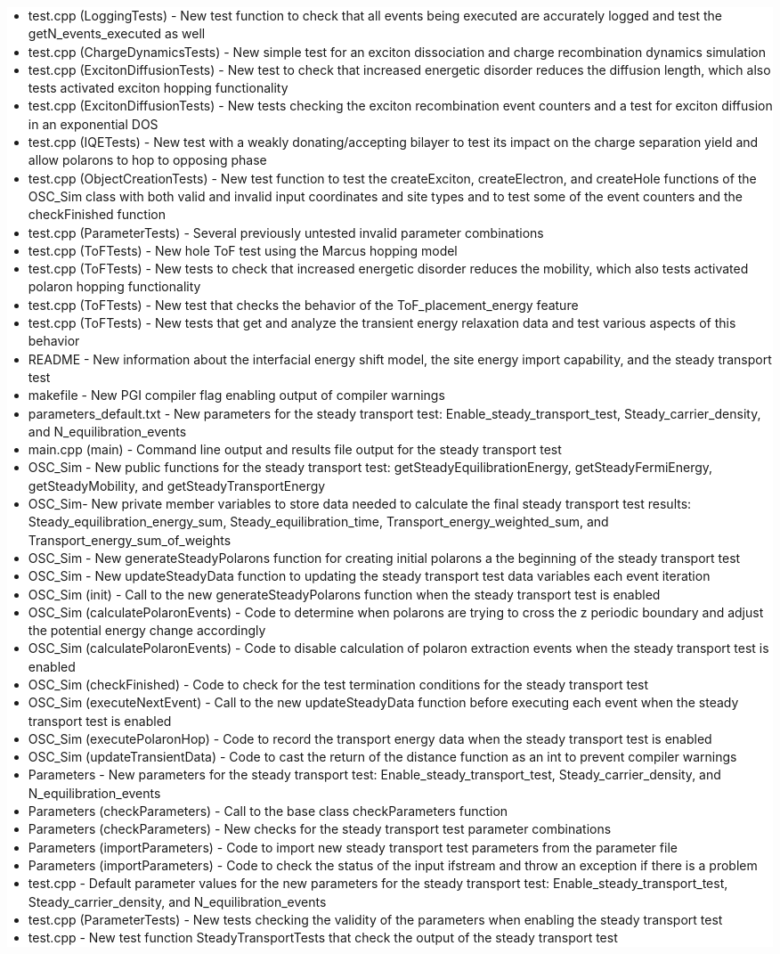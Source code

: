 - test.cpp (LoggingTests) - New test function to check that all events being executed are accurately logged and test the getN_events_executed as well
- test.cpp (ChargeDynamicsTests) - New simple test for an exciton dissociation and charge recombination dynamics simulation
- test.cpp (ExcitonDiffusionTests) - New test to check that increased energetic disorder reduces the diffusion length, which also tests activated exciton hopping functionality
- test.cpp (ExcitonDiffusionTests) - New tests checking the exciton recombination event counters and a test for exciton diffusion in an exponential DOS
- test.cpp (IQETests) - New test with a weakly donating/accepting bilayer to test its impact on the charge separation yield and allow polarons to hop to opposing phase
- test.cpp (ObjectCreationTests) - New test function to test the createExciton, createElectron, and createHole functions of the OSC_Sim class with both valid and invalid input coordinates and site types and to test some of the event counters and the checkFinished function
- test.cpp (ParameterTests) - Several previously untested invalid parameter combinations
- test.cpp (ToFTests) - New hole ToF test using the Marcus hopping model
- test.cpp (ToFTests) - New tests to check that increased energetic disorder reduces the mobility, which also tests activated polaron hopping functionality
- test.cpp (ToFTests) - New test that checks the behavior of the ToF_placement_energy feature
- test.cpp (ToFTests) - New tests that get and analyze the transient energy relaxation data and test various aspects of this behavior
- README - New information about the interfacial energy shift model, the site energy import capability, and the steady transport test
- makefile - New PGI compiler flag enabling output of compiler warnings
- parameters_default.txt - New parameters for the steady transport test: Enable_steady_transport_test, Steady_carrier_density, and N_equilibration_events
- main.cpp (main) - Command line output and results file output for the steady transport test
- OSC_Sim - New public functions for the steady transport test: getSteadyEquilibrationEnergy, getSteadyFermiEnergy, getSteadyMobility, and getSteadyTransportEnergy
- OSC_Sim- New private member variables to store data needed to calculate the final steady transport test results: Steady_equilibration_energy_sum, Steady_equilibration_time, Transport_energy_weighted_sum, and Transport_energy_sum_of_weights
- OSC_Sim - New generateSteadyPolarons function for creating initial polarons a the beginning of the steady transport test
- OSC_Sim - New updateSteadyData function to updating the steady transport test data variables each event iteration
- OSC_Sim (init) - Call to the new generateSteadyPolarons function when the steady transport test is enabled
- OSC_Sim (calculatePolaronEvents) - Code to determine when polarons are trying to cross the z periodic boundary and adjust the potential energy change accordingly
- OSC_Sim (calculatePolaronEvents) - Code to disable calculation of polaron extraction events when the steady transport test is enabled
- OSC_Sim (checkFinished) - Code to check for the test termination conditions for the steady transport test
- OSC_Sim (executeNextEvent) - Call to the new updateSteadyData function before executing each event when the steady transport test is enabled
- OSC_Sim (executePolaronHop) - Code to record the transport energy data when the steady transport test is enabled
- OSC_Sim (updateTransientData) - Code to cast the return of the distance function as an int to prevent compiler warnings
- Parameters - New parameters for the steady transport test: Enable_steady_transport_test, Steady_carrier_density, and N_equilibration_events
- Parameters (checkParameters) - Call to the base class checkParameters function
- Parameters (checkParameters) - New checks for the steady transport test parameter combinations
- Parameters (importParameters) - Code to import new steady transport test parameters from the parameter file
- Parameters (importParameters) - Code to check the status of the input ifstream and throw an exception if there is a problem
- test.cpp - Default parameter values for the new parameters for the steady transport test: Enable_steady_transport_test, Steady_carrier_density, and N_equilibration_events
- test.cpp (ParameterTests) - New tests checking the validity of the parameters when enabling the steady transport test
- test.cpp - New test function SteadyTransportTests that check the output of the steady transport test